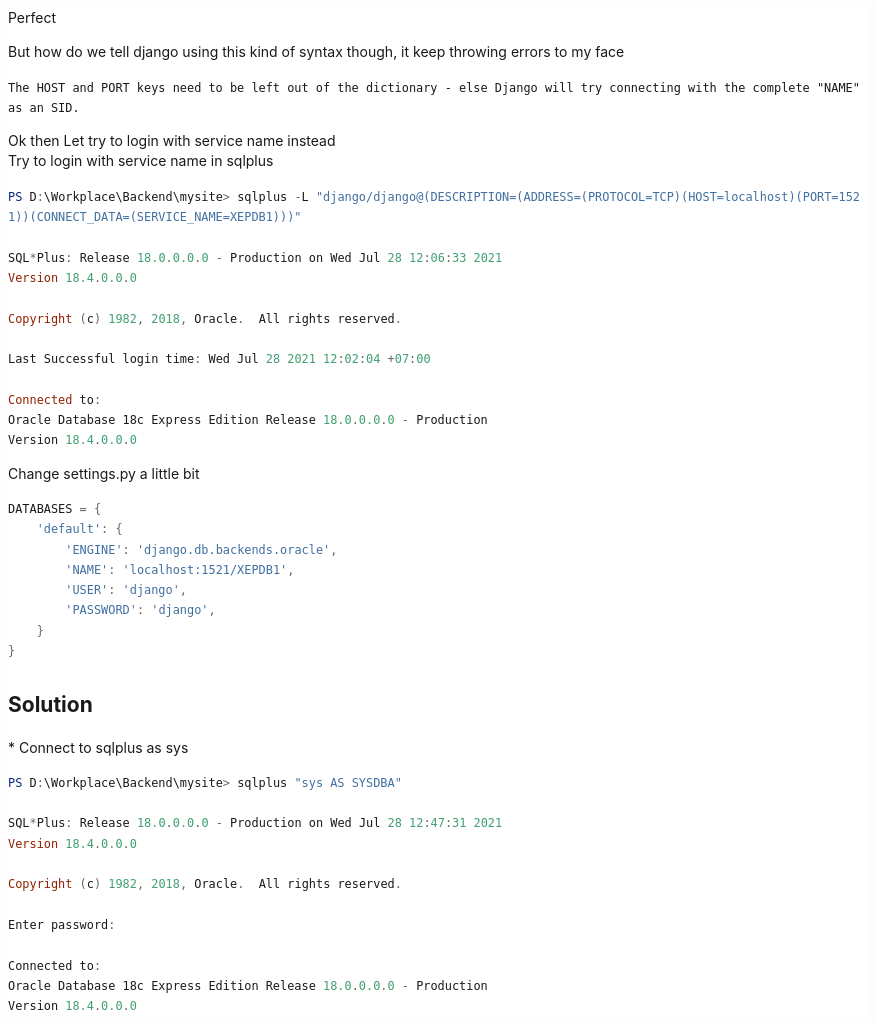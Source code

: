 Perfect

But how do we tell django using this kind of syntax though, it keep throwing errors to my face

```word
The HOST and PORT keys need to be left out of the dictionary - else Django will try connecting with the complete "NAME" as an SID.
```

Ok then
Let try to login with service name instead\
Try to login with service name in sqlplus

```powershell
PS D:\Workplace\Backend\mysite> sqlplus -L "django/django@(DESCRIPTION=(ADDRESS=(PROTOCOL=TCP)(HOST=localhost)(PORT=1521))(CONNECT_DATA=(SERVICE_NAME=XEPDB1)))"

SQL*Plus: Release 18.0.0.0.0 - Production on Wed Jul 28 12:06:33 2021
Version 18.4.0.0.0

Copyright (c) 1982, 2018, Oracle.  All rights reserved.

Last Successful login time: Wed Jul 28 2021 12:02:04 +07:00

Connected to:
Oracle Database 18c Express Edition Release 18.0.0.0.0 - Production
Version 18.4.0.0.0
```

Change settings.py a little bit

```powershell
DATABASES = {
    'default': {
        'ENGINE': 'django.db.backends.oracle',
        'NAME': 'localhost:1521/XEPDB1',
        'USER': 'django',
        'PASSWORD': 'django',
    }
}
```

<h2 id='Solution'>Solution</h2>
* Connect to sqlplus as sys

```powershell
PS D:\Workplace\Backend\mysite> sqlplus "sys AS SYSDBA"

SQL*Plus: Release 18.0.0.0.0 - Production on Wed Jul 28 12:47:31 2021
Version 18.4.0.0.0

Copyright (c) 1982, 2018, Oracle.  All rights reserved.

Enter password:

Connected to:
Oracle Database 18c Express Edition Release 18.0.0.0.0 - Production
Version 18.4.0.0.0
```
